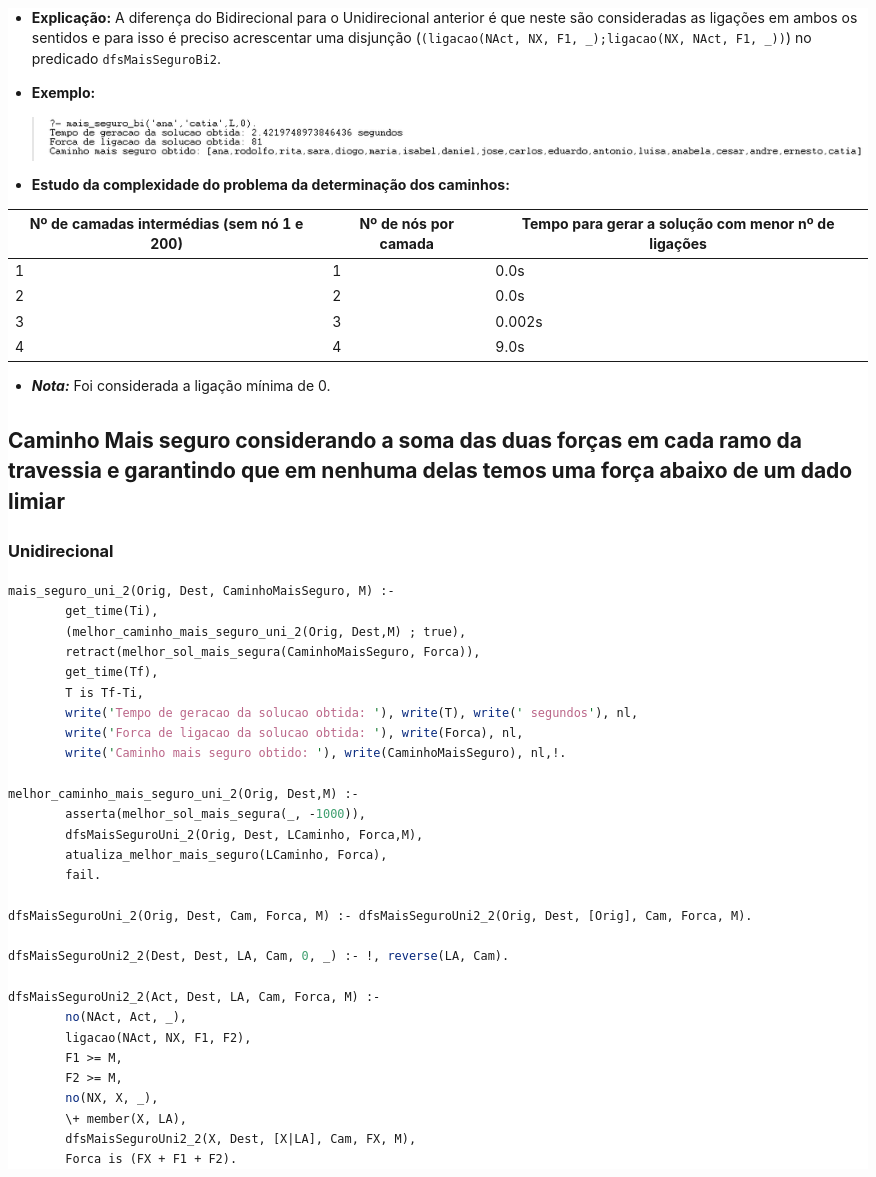 * **Explicação:** A diferença do Bidirecional para o Unidirecional anterior é que neste são consideradas as ligações em ambos os sentidos e para isso é preciso acrescentar uma disjunção (```(ligacao(NAct, NX, F1, _);ligacao(NX, NAct, F1, _))```) no predicado ```dfsMaisSeguroBi2```.

* **Exemplo:**
> ![mais_seguro_bi.png](mais_seguro_bi.png)

*	**Estudo da complexidade do problema da determinação dos caminhos:**

|Nº de camadas intermédias (sem nó 1 e 200) | Nº de nós por camada | Tempo para gerar a solução com menor nº de ligações |
|------------------------------------------ |--------------------- |---------------------------------------------------- |
| 1                                         | 1                    | 0.0s                                                |
| 2                                         | 2                    | 0.0s                                                |
| 3                                         | 3                    | 0.002s                                              |
| 4                                         | 4                    | 9.0s                                                |

* ***Nota:*** Foi considerada a ligação mínima de 0.

## Caminho Mais seguro considerando a soma das duas forças em cada ramo da travessia e garantindo que em nenhuma delas temos uma força abaixo de um dado limiar

### Unidirecional
```pl
mais_seguro_uni_2(Orig, Dest, CaminhoMaisSeguro, M) :-
        get_time(Ti),                                                                     
        (melhor_caminho_mais_seguro_uni_2(Orig, Dest,M) ; true),                              
        retract(melhor_sol_mais_segura(CaminhoMaisSeguro, Forca)),                   
        get_time(Tf),                                                                     
        T is Tf-Ti,                                                                       
        write('Tempo de geracao da solucao obtida: '), write(T), write(' segundos'), nl,
        write('Forca de ligacao da solucao obtida: '), write(Forca), nl,
        write('Caminho mais seguro obtido: '), write(CaminhoMaisSeguro), nl,!.

melhor_caminho_mais_seguro_uni_2(Orig, Dest,M) :-
        asserta(melhor_sol_mais_segura(_, -1000)),                          
        dfsMaisSeguroUni_2(Orig, Dest, LCaminho, Forca,M),
        atualiza_melhor_mais_seguro(LCaminho, Forca),
        fail.                                                                                                                                                          

dfsMaisSeguroUni_2(Orig, Dest, Cam, Forca, M) :- dfsMaisSeguroUni2_2(Orig, Dest, [Orig], Cam, Forca, M).

dfsMaisSeguroUni2_2(Dest, Dest, LA, Cam, 0, _) :- !, reverse(LA, Cam).

dfsMaisSeguroUni2_2(Act, Dest, LA, Cam, Forca, M) :-
        no(NAct, Act, _),                                                       
        ligacao(NAct, NX, F1, F2),
        F1 >= M,
        F2 >= M,                 
        no(NX, X, _),                                                           
        \+ member(X, LA),                                                       
        dfsMaisSeguroUni2_2(X, Dest, [X|LA], Cam, FX, M),                             
        Forca is (FX + F1 + F2).
```
